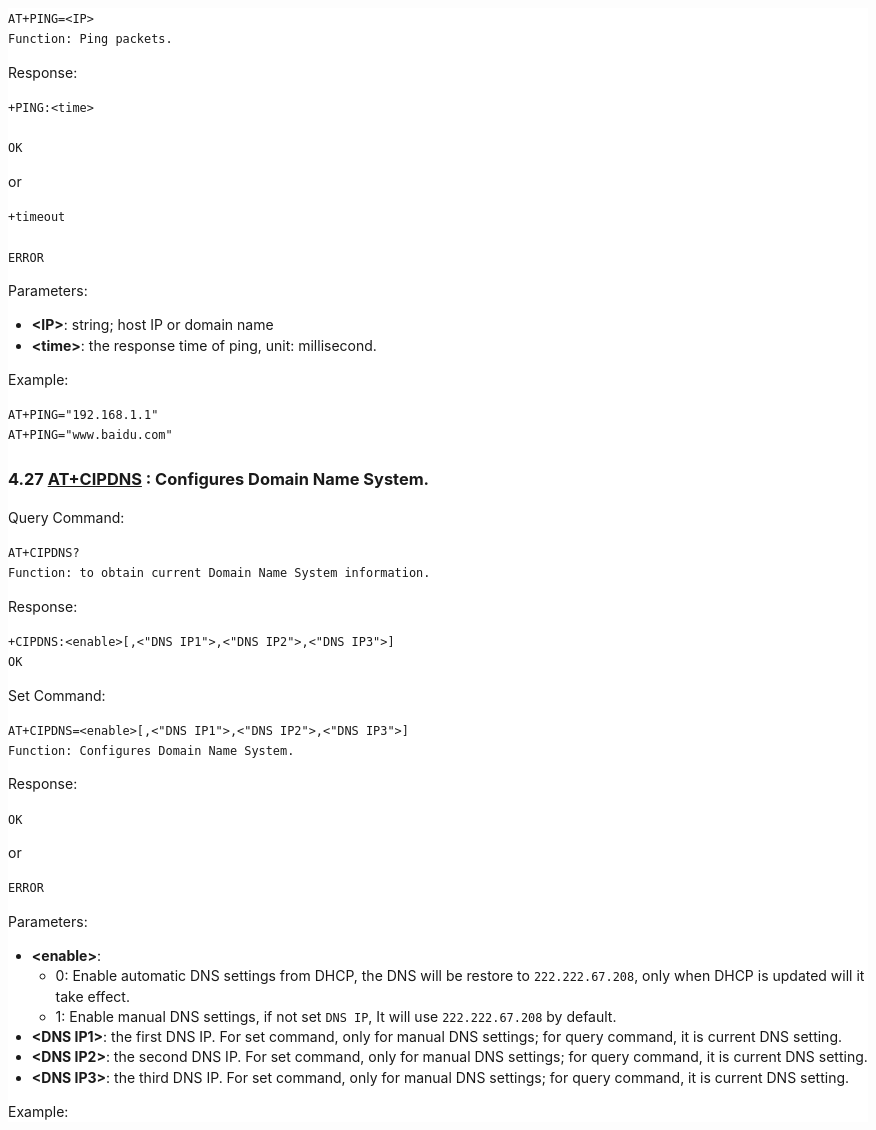     AT+PING=<IP>
    Function: Ping packets.
Response:

    +PING:<time>

    OK
or

    +timeout

    ERROR

Parameters:
- **\<IP>**: string; host IP or domain name
- **\<time>**: the response time of ping, unit: millisecond.

Example:

    AT+PING="192.168.1.1"
    AT+PING="www.baidu.com"

<a name="cmd-DNS"></a>
### 4.27 [AT+CIPDNS](#TCPIP-AT) : Configures Domain Name System.
Query Command:

    AT+CIPDNS?
    Function: to obtain current Domain Name System information.
Response:

    +CIPDNS:<enable>[,<"DNS IP1">,<"DNS IP2">,<"DNS IP3">]
    OK

Set Command:

    AT+CIPDNS=<enable>[,<"DNS IP1">,<"DNS IP2">,<"DNS IP3">]
    Function: Configures Domain Name System.
Response:

    OK
or

    ERROR

Parameters:
- **\<enable>**: 
    - 0: Enable automatic DNS settings from DHCP, the DNS will be restore to `222.222.67.208`, only when DHCP is updated will it take effect.
    - 1: Enable manual DNS settings, if not set `DNS IP`, It will use `222.222.67.208` by default.
- **\<DNS IP1>**: the first DNS IP. For set command, only for manual DNS settings; for query command, it is current DNS setting.
- **\<DNS IP2>**: the second DNS IP. For set command, only for manual DNS settings; for query command, it is current DNS setting.
- **\<DNS IP3>**: the third DNS IP. For set command, only for manual DNS settings; for query command, it is current DNS setting.

Example:
